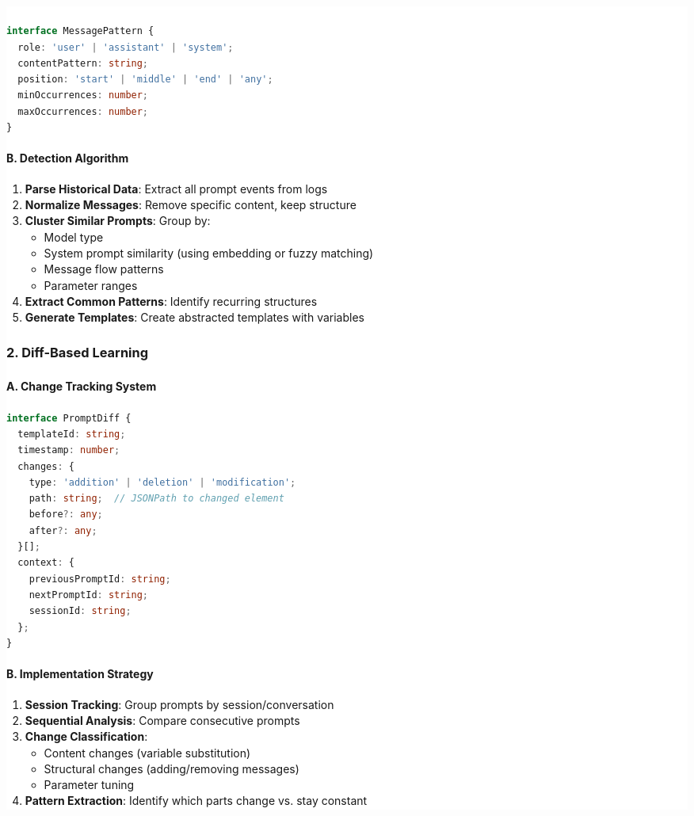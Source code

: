 ```typescript

interface MessagePattern {
  role: 'user' | 'assistant' | 'system';
  contentPattern: string;
  position: 'start' | 'middle' | 'end' | 'any';
  minOccurrences: number;
  maxOccurrences: number;
}
```

#### B. Detection Algorithm
1. **Parse Historical Data**: Extract all prompt events from logs
2. **Normalize Messages**: Remove specific content, keep structure
3. **Cluster Similar Prompts**: Group by:
   - Model type
   - System prompt similarity (using embedding or fuzzy matching)
   - Message flow patterns
   - Parameter ranges
4. **Extract Common Patterns**: Identify recurring structures
5. **Generate Templates**: Create abstracted templates with variables

### 2. Diff-Based Learning

#### A. Change Tracking System
```typescript
interface PromptDiff {
  templateId: string;
  timestamp: number;
  changes: {
    type: 'addition' | 'deletion' | 'modification';
    path: string;  // JSONPath to changed element
    before?: any;
    after?: any;
  }[];
  context: {
    previousPromptId: string;
    nextPromptId: string;
    sessionId: string;
  };
}
```

#### B. Implementation Strategy
1. **Session Tracking**: Group prompts by session/conversation
2. **Sequential Analysis**: Compare consecutive prompts
3. **Change Classification**:
   - Content changes (variable substitution)
   - Structural changes (adding/removing messages)
   - Parameter tuning
4. **Pattern Extraction**: Identify which parts change vs. stay constant
